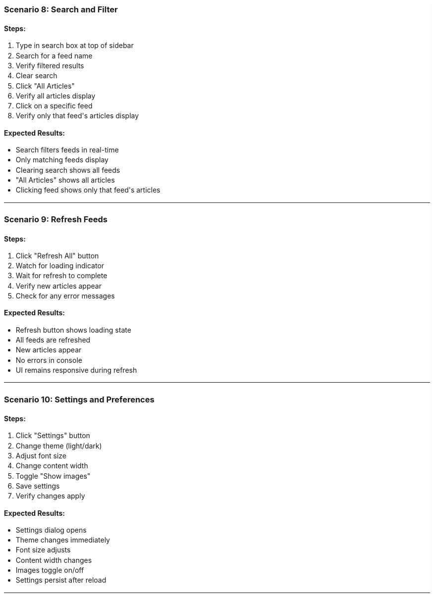
### Scenario 8: Search and Filter

**Steps:**
1. Type in search box at top of sidebar
2. Search for a feed name
3. Verify filtered results
4. Clear search
5. Click "All Articles"
6. Verify all articles display
7. Click on a specific feed
8. Verify only that feed's articles display

**Expected Results:**
- Search filters feeds in real-time
- Only matching feeds display
- Clearing search shows all feeds
- "All Articles" shows all articles
- Clicking feed shows only that feed's articles

---

### Scenario 9: Refresh Feeds

**Steps:**
1. Click "Refresh All" button
2. Watch for loading indicator
3. Wait for refresh to complete
4. Verify new articles appear
5. Check for any error messages

**Expected Results:**
- Refresh button shows loading state
- All feeds are refreshed
- New articles appear
- No errors in console
- UI remains responsive during refresh

---

### Scenario 10: Settings and Preferences

**Steps:**
1. Click "Settings" button
2. Change theme (light/dark)
3. Adjust font size
4. Change content width
5. Toggle "Show images"
6. Save settings
7. Verify changes apply

**Expected Results:**
- Settings dialog opens
- Theme changes immediately
- Font size adjusts
- Content width changes
- Images toggle on/off
- Settings persist after reload

---
